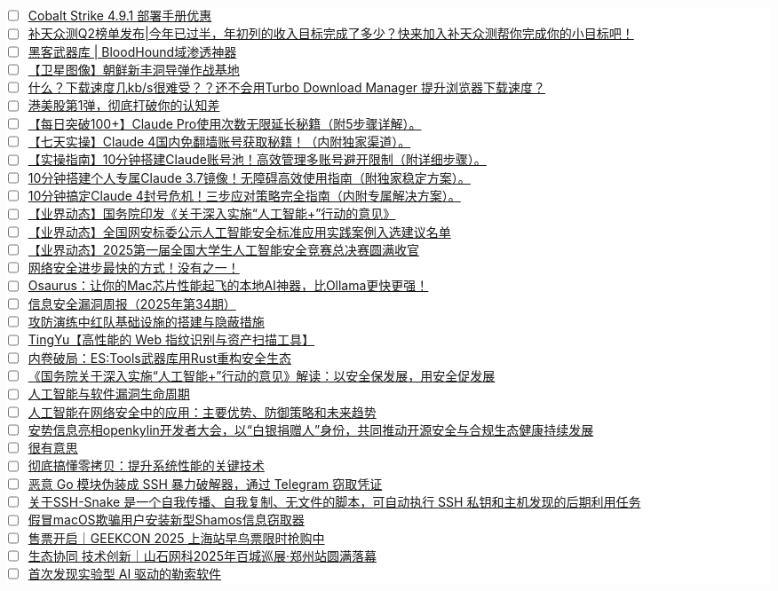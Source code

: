   - [ ] [Cobalt Strike 4.9.1 部署手册优惠](https://mp.weixin.qq.com/s?__biz=MzkzMTk0NTQ5Nw==&mid=2247483769&idx=1&sn=8e96fc82a01fd178f95ccb02d7679594)
  - [ ] [补天众测Q2榜单发布|今年已过半，年初列的收入目标完成了多少？快来加入补天众测帮你完成你的小目标吧！](https://mp.weixin.qq.com/s?__biz=MzU4MzgwODc3Ng==&mid=2247499315&idx=1&sn=5ceee7c1654311fbee2ad4fa8eecd30f)
  - [ ] [黑客武器库 | BloodHound域渗透神器](https://mp.weixin.qq.com/s?__biz=MzIzODMyMzQxNQ==&mid=2247485012&idx=1&sn=7602981746ffe9476e525f861b346c10)
  - [ ] [【卫星图像】朝鲜新丰洞导弹作战基地](https://mp.weixin.qq.com/s?__biz=MzkwNzM0NzA5MA==&mid=2247510975&idx=2&sn=a56b2f51e63e23705a680ebf94f4a1e7)
  - [ ] [什么？下载速度几kb/s很难受？？还不会用Turbo Download Manager 提升浏览器下载速度？](https://mp.weixin.qq.com/s?__biz=Mzk3NTEyMzQzOA==&mid=2247487136&idx=1&sn=f05f227458e3f41cea3493e1e7556e31)
  - [ ] [港美股第1弹，彻底打破你的认知差](https://mp.weixin.qq.com/s?__biz=MzkwOTU4NzE1Mw==&mid=2247483767&idx=1&sn=1f856295c16795508b31c303aab610a2)
  - [ ] [【每日突破100+】Claude Pro使用次数无限延长秘籍（附5步骤详解）。](https://mp.weixin.qq.com/s?__biz=MzU4MzM4MzQ1MQ==&mid=2247510750&idx=1&sn=9b0ef3e00b6dce2455be857f957dbb1e)
  - [ ] [【七天实操】Claude 4国内免翻墙账号获取秘籍！（内附独家渠道）。](https://mp.weixin.qq.com/s?__biz=MzU4MzM4MzQ1MQ==&mid=2247510750&idx=2&sn=3e05f42b14d2753bf743ee15a7df1b2c)
  - [ ] [【实操指南】10分钟搭建Claude账号池！高效管理多账号避开限制（附详细步骤）。](https://mp.weixin.qq.com/s?__biz=MzU4MzM4MzQ1MQ==&mid=2247510750&idx=3&sn=8f0c3b272e2be0ccc084d3530f3a6b41)
  - [ ] [10分钟搭建个人专属Claude 3.7镜像！无障碍高效使用指南（附独家稳定方案）。](https://mp.weixin.qq.com/s?__biz=MzU4MzM4MzQ1MQ==&mid=2247510750&idx=4&sn=f52374f2c405c429210c9c953095c532)
  - [ ] [10分钟搞定Claude 4封号危机！三步应对策略完全指南（内附专属解决方案）。](https://mp.weixin.qq.com/s?__biz=MzU4MzM4MzQ1MQ==&mid=2247510750&idx=5&sn=49ddcf7d94f1bb6b7565fb85cea6a745)
  - [ ] [【业界动态】国务院印发《关于深入实施“人工智能+”行动的意见》](https://mp.weixin.qq.com/s?__biz=MzA3NzgzNDM0OQ==&mid=2664996121&idx=1&sn=3d1c5116bedc5d4e073592c28e90f38e)
  - [ ] [【业界动态】全国网安标委公示人工智能安全标准应用实践案例入选建议名单](https://mp.weixin.qq.com/s?__biz=MzA3NzgzNDM0OQ==&mid=2664996121&idx=2&sn=7738cae5ec8c8c6db5dff05c2ca8a83e)
  - [ ] [【业界动态】2025第一届全国大学生人工智能安全竞赛总决赛圆满收官](https://mp.weixin.qq.com/s?__biz=MzA3NzgzNDM0OQ==&mid=2664996121&idx=3&sn=a877eff3b2337b64c30156298915d9dc)
  - [ ] [网络安全进步最快的方式！没有之一！](https://mp.weixin.qq.com/s?__biz=Mzk0MzcyNjMyNg==&mid=2247485369&idx=1&sn=09e1099cd8b291010a5d5efa1045facf)
  - [ ] [Osaurus：让你的Mac芯片性能起飞的本地AI神器，比Ollama更快更强！](https://mp.weixin.qq.com/s?__biz=Mzg3ODkzNjU4NA==&mid=2247485829&idx=1&sn=784c409d95bfd25d01a74adb3aec2c78)
  - [ ] [信息安全漏洞周报（2025年第34期）](https://mp.weixin.qq.com/s?__biz=MzAxODY1OTM5OQ==&mid=2651463386&idx=1&sn=ae16bd4b49827c60204915736e81d8fa)
  - [ ] [攻防演练中红队基础设施的搭建与隐蔽措施](https://mp.weixin.qq.com/s?__biz=MzkzNDQ0MDcxMw==&mid=2247488189&idx=1&sn=68eb4d81ed5b8dbffb4ccba1b2f1d7db)
  - [ ] [TingYu【高性能的 Web 指纹识别与资产扫描工具】](https://mp.weixin.qq.com/s?__biz=Mzk0MjY1ODE5Mg==&mid=2247486842&idx=1&sn=602dcdd0330e725d0e319771651315b0)
  - [ ] [内卷破局：ES:Tools武器库用Rust重构安全生态](https://mp.weixin.qq.com/s?__biz=Mzg3NzUyMTM0NA==&mid=2247488255&idx=1&sn=5a1d92553c594cabcded7c89f5db4c9a)
  - [ ] [《国务院关于深入实施“人工智能+”行动的意见》解读：以安全保发展，用安全促发展](https://mp.weixin.qq.com/s?__biz=MzA3NDUzMjc5Ng==&mid=2650203879&idx=1&sn=8ee516a1d4ba340f69b502d7c511a88a)
  - [ ] [人工智能与软件漏洞生命周期](https://mp.weixin.qq.com/s?__biz=Mzk0MzY1NDc2MA==&mid=2247484461&idx=1&sn=bdc29b3968cb0827199ede78b31f6f94)
  - [ ] [人工智能在网络安全中的应用：主要优势、防御策略和未来趋势](https://mp.weixin.qq.com/s?__biz=Mzk0MzY1NDc2MA==&mid=2247484461&idx=2&sn=a0ec8c0f30b04cc0462345a779579072)
  - [ ] [安势信息亮相openkylin开发者大会，以“白银捐赠人”身份，共同推动开源安全与合规生态健康持续发展](https://mp.weixin.qq.com/s?__biz=Mzg3MDgyMzkwOA==&mid=2247491892&idx=1&sn=d257a3cfd9db7fb5ebe8f8dad3e509e8)
  - [ ] [很有意思](https://mp.weixin.qq.com/s?__biz=MzkyNzIxMjM3Mg==&mid=2247491225&idx=1&sn=f256c9f212c5400e076edf23916e109b)
  - [ ] [彻底搞懂零拷贝：提升系统性能的关键技术](https://mp.weixin.qq.com/s?__biz=MzA3MTAwODc0NQ==&mid=2649891451&idx=1&sn=c2383e46e68fe492557409bb60f7ce23)
  - [ ] [恶意 Go 模块伪装成 SSH 暴力破解器，通过 Telegram 窃取凭证](https://mp.weixin.qq.com/s?__biz=MzAxMjYyMzkwOA==&mid=2247532467&idx=1&sn=7a47f6b8f342f19f666704e5b7f22af9)
  - [ ] [关于SSH-Snake 是一个自我传播、自我复制、无文件的脚本，可自动执行 SSH 私钥和主机发现的后期利用任务](https://mp.weixin.qq.com/s?__biz=MzAxMjYyMzkwOA==&mid=2247532467&idx=2&sn=d6cd7858d0dc4e4200834ccbb0e7d132)
  - [ ] [假冒macOS欺骗用户安装新型Shamos信息窃取器](https://mp.weixin.qq.com/s?__biz=MzI0MDY1MDU4MQ==&mid=2247584383&idx=1&sn=7bc202ded4e0af48aa6d1f1a14859af5)
  - [ ] [售票开启｜GEEKCON 2025 上海站早鸟票限时抢购中](https://mp.weixin.qq.com/s?__biz=MzI0MDY1MDU4MQ==&mid=2247584383&idx=2&sn=43f6126b0f44159c87173e59b8074621)
  - [ ] [生态协同 技术创新｜山石网科2025年百城巡展·郑州站圆满落幕](https://mp.weixin.qq.com/s?__biz=MzAxMDE4MTAzMQ==&mid=2661302423&idx=1&sn=2ea2cc5a2540cf8155e055ac267269c2)
  - [ ] [首次发现实验型 AI 驱动的勒索软件](https://mp.weixin.qq.com/s?__biz=MzkzNDIzNDUxOQ==&mid=2247502232&idx=1&sn=e2a94a47e21f942e7b54ecfdf77407b5)